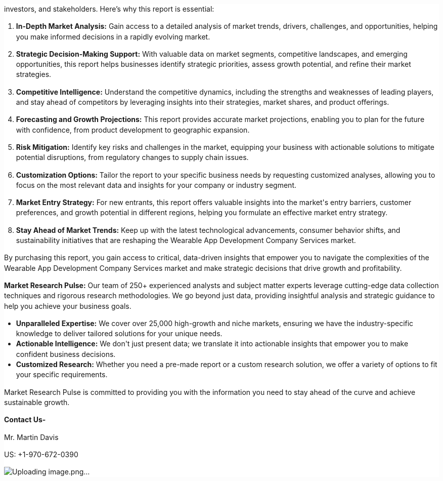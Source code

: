 investors, and stakeholders. Here&rsquo;s why this report is essential:</p><ol><li><p><strong>In-Depth Market Analysis:</strong> Gain access to a detailed analysis of market trends, drivers, challenges, and opportunities, helping you make informed decisions in a rapidly evolving market.</p></li><li><p><strong>Strategic Decision-Making Support:</strong> With valuable data on market segments, competitive landscapes, and emerging opportunities, this report helps businesses identify strategic priorities, assess growth potential, and refine their market strategies.</p></li><li><p><strong>Competitive Intelligence:</strong> Understand the competitive dynamics, including the strengths and weaknesses of leading players, and stay ahead of competitors by leveraging insights into their strategies, market shares, and product offerings.</p></li><li><p><strong>Forecasting and Growth Projections:</strong> This report provides accurate market projections, enabling you to plan for the future with confidence, from product development to geographic expansion.</p></li><li><p><strong>Risk Mitigation:</strong> Identify key risks and challenges in the market, equipping your business with actionable solutions to mitigate potential disruptions, from regulatory changes to supply chain issues.</p></li><li><p><strong>Customization Options:</strong> Tailor the report to your specific business needs by requesting customized analyses, allowing you to focus on the most relevant data and insights for your company or industry segment.</p></li><li><p><strong>Market Entry Strategy:</strong> For new entrants, this report offers valuable insights into the market's entry barriers, customer preferences, and growth potential in different regions, helping you formulate an effective market entry strategy.</p></li><li><p><strong>Stay Ahead of Market Trends:</strong> Keep up with the latest technological advancements, consumer behavior shifts, and sustainability initiatives that are reshaping the Wearable App Development Company Services market.</p></li></ol><p>By purchasing this report, you gain access to critical, data-driven insights that empower you to navigate the complexities of the Wearable App Development Company Services market and make strategic decisions that drive growth and profitability.</p><p><strong>Market Research Pulse:</strong>&nbsp;Our team of 250+ experienced analysts and subject matter experts leverage cutting-edge data collection techniques and rigorous research methodologies. We go beyond just data, providing insightful analysis and strategic guidance to help you achieve your business goals.</p><ul><li><strong>Unparalleled Expertise:</strong>&nbsp;We cover over 25,000 high-growth and niche markets, ensuring we have the industry-specific knowledge to deliver tailored solutions for your unique needs.</li><li><strong>Actionable Intelligence:</strong>&nbsp;We don't just present data; we translate it into actionable insights that empower you to make confident business decisions.</li><li><strong>Customized Research:</strong>&nbsp;Whether you need a pre-made report or a custom research solution, we offer a variety of options to fit your specific requirements.</li></ul><p>Market Research Pulse is committed to providing you with the information you need to stay ahead of the curve and achieve sustainable growth.</p><p><strong>Contact Us-</strong></p><p>Mr. Martin Davis</p><p>US: +1-970-672-0390</p>
![Uploading image.png…]()
